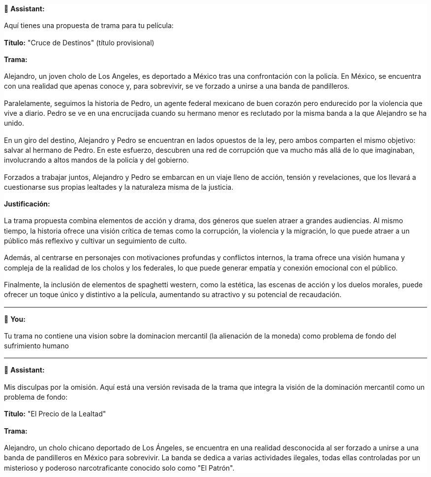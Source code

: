 
🤖 **Assistant:**

Aquí tienes una propuesta de trama para tu película:

**Título:** "Cruce de Destinos" (título provisional)

**Trama:**

Alejandro, un joven cholo de Los Angeles, es deportado a México tras una confrontación con la policía. En México, se encuentra con una realidad que apenas conoce y, para sobrevivir, se ve forzado a unirse a una banda de pandilleros.

Paralelamente, seguimos la historia de Pedro, un agente federal mexicano de buen corazón pero endurecido por la violencia que vive a diario. Pedro se ve en una encrucijada cuando su hermano menor es reclutado por la misma banda a la que Alejandro se ha unido.

En un giro del destino, Alejandro y Pedro se encuentran en lados opuestos de la ley, pero ambos comparten el mismo objetivo: salvar al hermano de Pedro. En este esfuerzo, descubren una red de corrupción que va mucho más allá de lo que imaginaban, involucrando a altos mandos de la policía y del gobierno.

Forzados a trabajar juntos, Alejandro y Pedro se embarcan en un viaje lleno de acción, tensión y revelaciones, que los llevará a cuestionarse sus propias lealtades y la naturaleza misma de la justicia.

**Justificación:**

La trama propuesta combina elementos de acción y drama, dos géneros que suelen atraer a grandes audiencias. Al mismo tiempo, la historia ofrece una visión crítica de temas como la corrupción, la violencia y la migración, lo que puede atraer a un público más reflexivo y cultivar un seguimiento de culto.

Además, al centrarse en personajes con motivaciones profundas y conflictos internos, la trama ofrece una visión humana y compleja de la realidad de los cholos y los federales, lo que puede generar empatía y conexión emocional con el público. 

Finalmente, la inclusión de elementos de spaghetti western, como la estética, las escenas de acción y los duelos morales, puede ofrecer un toque único y distintivo a la película, aumentando su atractivo y su potencial de recaudación.

---

🙋 **You:**

Tu trama no contiene una  vision sobre la dominacion mercantil (la alienación de la moneda) como problema de fondo del sufrimiento humano

---

🤖 **Assistant:**

Mis disculpas por la omisión. Aquí está una versión revisada de la trama que integra la visión de la dominación mercantil como un problema de fondo:

**Título:** "El Precio de la Lealtad"

**Trama:**

Alejandro, un cholo chicano deportado de Los Ángeles, se encuentra en una realidad desconocida al ser forzado a unirse a una banda de pandilleros en México para sobrevivir. La banda se dedica a varias actividades ilegales, todas ellas controladas por un misterioso y poderoso narcotraficante conocido solo como "El Patrón".
